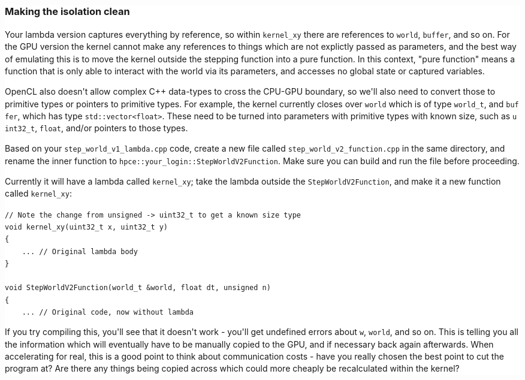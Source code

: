 ### Making the isolation clean

Your lambda version captures everything by
reference, so within `kernel_xy` there are
references to `world`, `buffer`, and so on.
For the GPU version the kernel cannot make
any references to things which are not explictly
passed as parameters, and the best way of
emulating this is to move the kernel outside
the stepping function into a pure function.
In this context, "pure function" means a function
that is only able to interact with the world
via its parameters, and accesses no global
state or captured variables.

OpenCL also doesn't allow complex C++ data-types
to cross the CPU-GPU boundary, so we'll also
need to convert those to primitive types or
pointers to primitive types. For example, the
kernel currently closes over `world` which is
of type `world_t`, and `buffer`, which has type
`std::vector<float>`. These need to be turned
into parameters with primitive types with known size, such as
`uint32_t`, `float`, and/or pointers to those
types.

Based on your `step_world_v1_lambda.cpp` code, create
a new file called `step_world_v2_function.cpp` in the
same directory, and rename the inner function to `hpce::your_login::StepWorldV2Function`.
Make sure you can build and run the file before proceeding.

Currently it will have a lambda called `kernel_xy`; take
the lambda outside the `StepWorldV2Function`, and
make it a new function called `kernel_xy`:

    // Note the change from unsigned -> uint32_t to get a known size type
    void kernel_xy(uint32_t x, uint32_t y)
    {
	    ... // Original lambda body
	}
	
	void StepWorldV2Function(world_t &world, float dt, unsigned n)
	{
	    ... // Original code, now without lambda

If you try compiling this, you'll see that it doesn't
work - you'll get undefined errors about `w`, `world`,
and so on. This is telling you all the information
which will eventually have to be manually copied to
the GPU, and if necessary back again afterwards. When
accelerating for real, this
is a good point to think about communication costs - have
you really chosen the best point
to cut the program at? Are there any things being copied
across which could more cheaply be recalculated within
the kernel?
